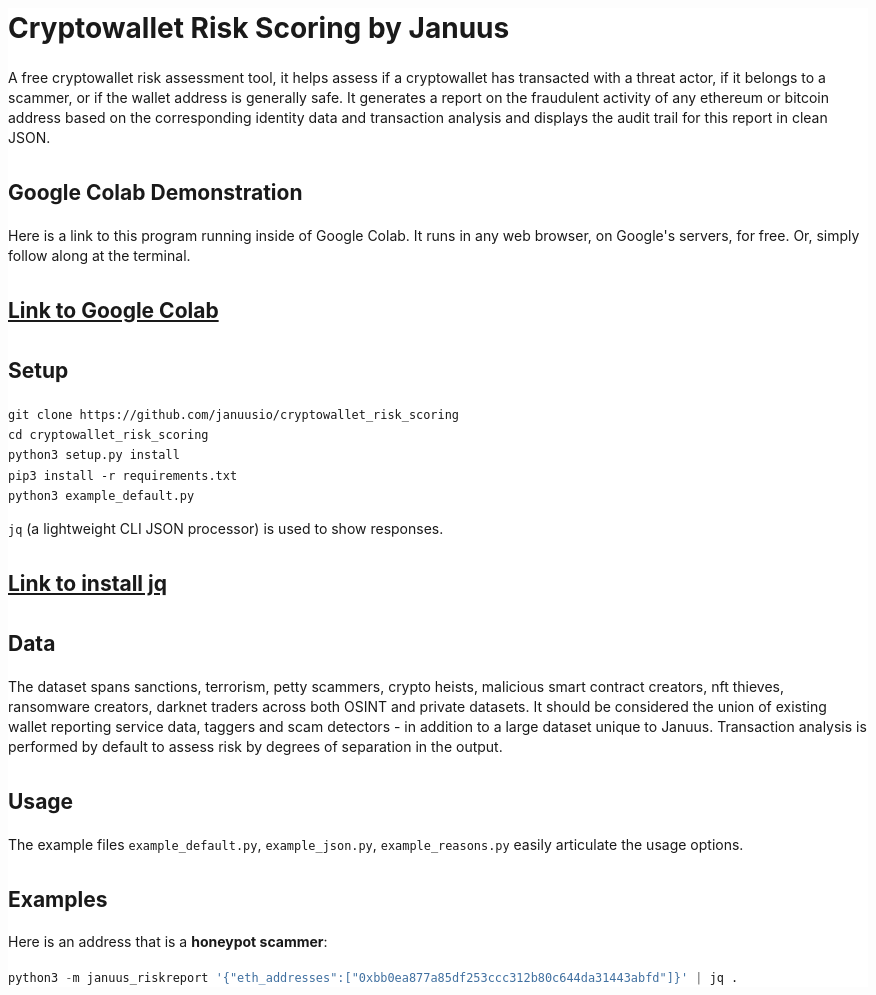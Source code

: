 # Cryptowallet Risk Scoring by Januus

A free cryptowallet risk assessment tool, it helps assess if a cryptowallet has transacted with a threat actor, if it belongs to a scammer, or if the wallet address is generally safe. It generates a report on the fraudulent activity of any ethereum or bitcoin address based on the corresponding identity data and transaction analysis and displays the audit trail for this report in clean JSON.

## Google Colab Demonstration

Here is a link to this program running inside of Google Colab. It runs in any web browser, on Google's servers, for free. Or, simply follow along at the terminal.

## [Link to Google Colab](https://colab.research.google.com/drive/1Nano2OqScR6h83V3t96ub99uADLGFiYx?usp=sharing)


## Setup 

```
git clone https://github.com/januusio/cryptowallet_risk_scoring
cd cryptowallet_risk_scoring
python3 setup.py install
pip3 install -r requirements.txt
python3 example_default.py
```
`jq` (a lightweight CLI JSON processor) is used to show responses.

## [Link to install jq](https://stedolan.github.io/jq/download/)

## Data

The dataset spans sanctions, terrorism, petty scammers, crypto heists, malicious smart contract creators, nft thieves, ransomware creators, darknet traders across both OSINT and private datasets. It should be considered the union of existing wallet reporting service data, taggers and scam detectors - in addition to a large dataset unique to Januus. Transaction analysis is performed by default to assess risk by degrees of separation in the output.

## Usage

The example files `example_default.py`, `example_json.py`, `example_reasons.py` easily articulate the usage options. 


## Examples

Here is an address that is a **honeypot scammer**:
```python
python3 -m januus_riskreport '{"eth_addresses":["0xbb0ea877a85df253ccc312b80c644da31443abfd"]}' | jq .
```
